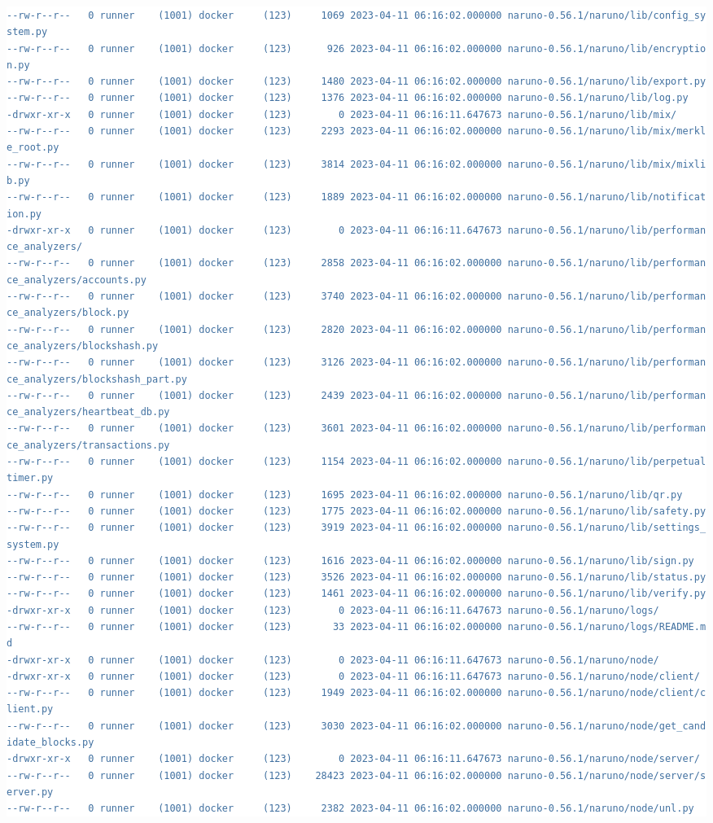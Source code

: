 ```diff
--rw-r--r--   0 runner    (1001) docker     (123)     1069 2023-04-11 06:16:02.000000 naruno-0.56.1/naruno/lib/config_system.py
--rw-r--r--   0 runner    (1001) docker     (123)      926 2023-04-11 06:16:02.000000 naruno-0.56.1/naruno/lib/encryption.py
--rw-r--r--   0 runner    (1001) docker     (123)     1480 2023-04-11 06:16:02.000000 naruno-0.56.1/naruno/lib/export.py
--rw-r--r--   0 runner    (1001) docker     (123)     1376 2023-04-11 06:16:02.000000 naruno-0.56.1/naruno/lib/log.py
-drwxr-xr-x   0 runner    (1001) docker     (123)        0 2023-04-11 06:16:11.647673 naruno-0.56.1/naruno/lib/mix/
--rw-r--r--   0 runner    (1001) docker     (123)     2293 2023-04-11 06:16:02.000000 naruno-0.56.1/naruno/lib/mix/merkle_root.py
--rw-r--r--   0 runner    (1001) docker     (123)     3814 2023-04-11 06:16:02.000000 naruno-0.56.1/naruno/lib/mix/mixlib.py
--rw-r--r--   0 runner    (1001) docker     (123)     1889 2023-04-11 06:16:02.000000 naruno-0.56.1/naruno/lib/notification.py
-drwxr-xr-x   0 runner    (1001) docker     (123)        0 2023-04-11 06:16:11.647673 naruno-0.56.1/naruno/lib/performance_analyzers/
--rw-r--r--   0 runner    (1001) docker     (123)     2858 2023-04-11 06:16:02.000000 naruno-0.56.1/naruno/lib/performance_analyzers/accounts.py
--rw-r--r--   0 runner    (1001) docker     (123)     3740 2023-04-11 06:16:02.000000 naruno-0.56.1/naruno/lib/performance_analyzers/block.py
--rw-r--r--   0 runner    (1001) docker     (123)     2820 2023-04-11 06:16:02.000000 naruno-0.56.1/naruno/lib/performance_analyzers/blockshash.py
--rw-r--r--   0 runner    (1001) docker     (123)     3126 2023-04-11 06:16:02.000000 naruno-0.56.1/naruno/lib/performance_analyzers/blockshash_part.py
--rw-r--r--   0 runner    (1001) docker     (123)     2439 2023-04-11 06:16:02.000000 naruno-0.56.1/naruno/lib/performance_analyzers/heartbeat_db.py
--rw-r--r--   0 runner    (1001) docker     (123)     3601 2023-04-11 06:16:02.000000 naruno-0.56.1/naruno/lib/performance_analyzers/transactions.py
--rw-r--r--   0 runner    (1001) docker     (123)     1154 2023-04-11 06:16:02.000000 naruno-0.56.1/naruno/lib/perpetualtimer.py
--rw-r--r--   0 runner    (1001) docker     (123)     1695 2023-04-11 06:16:02.000000 naruno-0.56.1/naruno/lib/qr.py
--rw-r--r--   0 runner    (1001) docker     (123)     1775 2023-04-11 06:16:02.000000 naruno-0.56.1/naruno/lib/safety.py
--rw-r--r--   0 runner    (1001) docker     (123)     3919 2023-04-11 06:16:02.000000 naruno-0.56.1/naruno/lib/settings_system.py
--rw-r--r--   0 runner    (1001) docker     (123)     1616 2023-04-11 06:16:02.000000 naruno-0.56.1/naruno/lib/sign.py
--rw-r--r--   0 runner    (1001) docker     (123)     3526 2023-04-11 06:16:02.000000 naruno-0.56.1/naruno/lib/status.py
--rw-r--r--   0 runner    (1001) docker     (123)     1461 2023-04-11 06:16:02.000000 naruno-0.56.1/naruno/lib/verify.py
-drwxr-xr-x   0 runner    (1001) docker     (123)        0 2023-04-11 06:16:11.647673 naruno-0.56.1/naruno/logs/
--rw-r--r--   0 runner    (1001) docker     (123)       33 2023-04-11 06:16:02.000000 naruno-0.56.1/naruno/logs/README.md
-drwxr-xr-x   0 runner    (1001) docker     (123)        0 2023-04-11 06:16:11.647673 naruno-0.56.1/naruno/node/
-drwxr-xr-x   0 runner    (1001) docker     (123)        0 2023-04-11 06:16:11.647673 naruno-0.56.1/naruno/node/client/
--rw-r--r--   0 runner    (1001) docker     (123)     1949 2023-04-11 06:16:02.000000 naruno-0.56.1/naruno/node/client/client.py
--rw-r--r--   0 runner    (1001) docker     (123)     3030 2023-04-11 06:16:02.000000 naruno-0.56.1/naruno/node/get_candidate_blocks.py
-drwxr-xr-x   0 runner    (1001) docker     (123)        0 2023-04-11 06:16:11.647673 naruno-0.56.1/naruno/node/server/
--rw-r--r--   0 runner    (1001) docker     (123)    28423 2023-04-11 06:16:02.000000 naruno-0.56.1/naruno/node/server/server.py
--rw-r--r--   0 runner    (1001) docker     (123)     2382 2023-04-11 06:16:02.000000 naruno-0.56.1/naruno/node/unl.py
```